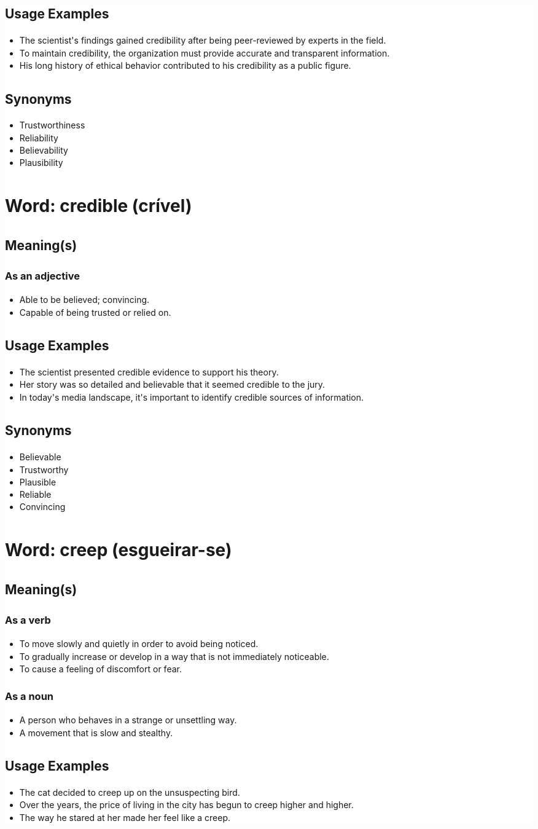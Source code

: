## Usage Examples  
- The scientist's findings gained credibility after being peer-reviewed by experts in the field.  
- To maintain credibility, the organization must provide accurate and transparent information.  
- His long history of ethical behavior contributed to his credibility as a public figure.  

## Synonyms  
- Trustworthiness  
- Reliability  
- Believability  
- Plausibility  

# Word: credible (crível)  
## Meaning(s)  
### As an adjective  
- Able to be believed; convincing.  
- Capable of being trusted or relied on.  

## Usage Examples  
- The scientist presented credible evidence to support his theory.  
- Her story was so detailed and believable that it seemed credible to the jury.  
- In today's media landscape, it's important to identify credible sources of information.  

## Synonyms  
- Believable  
- Trustworthy  
- Plausible  
- Reliable  
- Convincing  

# Word: creep (esgueirar-se)  
## Meaning(s)  
### As a verb  
- To move slowly and quietly in order to avoid being noticed.  
- To gradually increase or develop in a way that is not immediately noticeable.  
- To cause a feeling of discomfort or fear.  

### As a noun  
- A person who behaves in a strange or unsettling way.  
- A movement that is slow and stealthy.  

## Usage Examples  
- The cat decided to creep up on the unsuspecting bird.  
- Over the years, the price of living in the city has begun to creep higher and higher.  
- The way he stared at her made her feel like a creep.  
